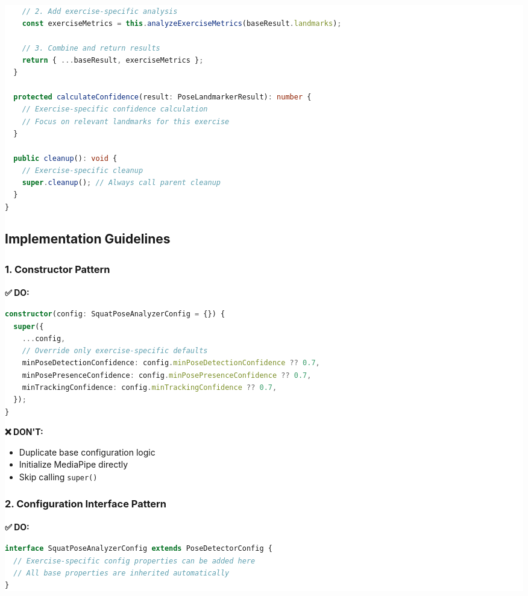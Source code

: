 ```typescript
    // 2. Add exercise-specific analysis
    const exerciseMetrics = this.analyzeExerciseMetrics(baseResult.landmarks);

    // 3. Combine and return results
    return { ...baseResult, exerciseMetrics };
  }

  protected calculateConfidence(result: PoseLandmarkerResult): number {
    // Exercise-specific confidence calculation
    // Focus on relevant landmarks for this exercise
  }

  public cleanup(): void {
    // Exercise-specific cleanup
    super.cleanup(); // Always call parent cleanup
  }
}
```

## Implementation Guidelines

### 1. Constructor Pattern

**✅ DO:**

```typescript
constructor(config: SquatPoseAnalyzerConfig = {}) {
  super({
    ...config,
    // Override only exercise-specific defaults
    minPoseDetectionConfidence: config.minPoseDetectionConfidence ?? 0.7,
    minPosePresenceConfidence: config.minPosePresenceConfidence ?? 0.7,
    minTrackingConfidence: config.minTrackingConfidence ?? 0.7,
  });
}
```

**❌ DON'T:**

- Duplicate base configuration logic
- Initialize MediaPipe directly
- Skip calling `super()`

### 2. Configuration Interface Pattern

**✅ DO:**

```typescript
interface SquatPoseAnalyzerConfig extends PoseDetectorConfig {
  // Exercise-specific config properties can be added here
  // All base properties are inherited automatically
}
```
